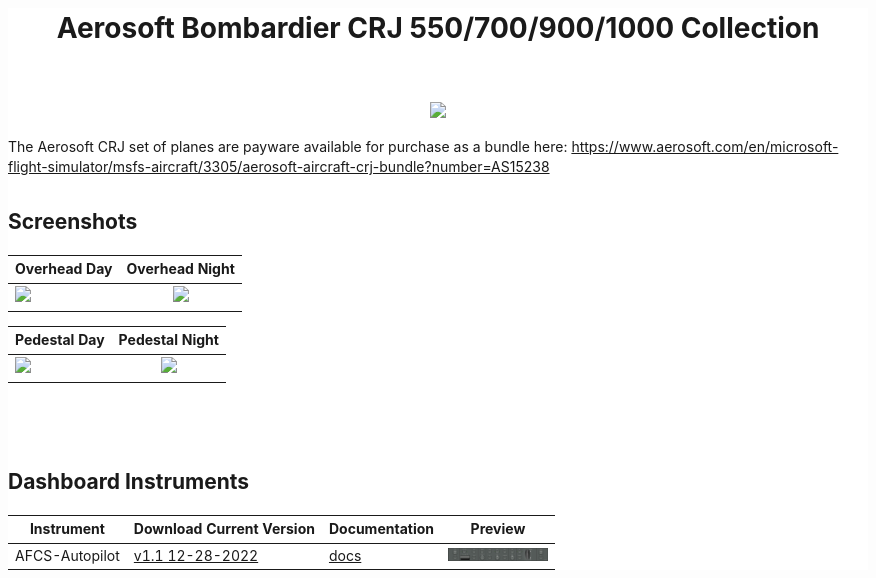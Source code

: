 <h1 align="center">Aerosoft Bombardier CRJ 550/700/900/1000 Collection
</h1><br>
<p align="center"><img src="https://user-images.githubusercontent.com/38576265/153980237-9595da57-864a-4816-b289-7c6e44db409a.png" width="600"></p>

The Aerosoft CRJ set of planes are payware available for purchase as a bundle here: https://www.aerosoft.com/en/microsoft-flight-simulator/msfs-aircraft/3305/aerosoft-aircraft-crj-bundle?number=AS15238



## Screenshots

| Overhead Day | Overhead Night |
| ------------- |:-------------:|
<img src="https://user-images.githubusercontent.com/38576265/167281420-f4e90f92-68e5-4df3-af05-6b9b4b62f75e.png" width="300"> | <img src="https://user-images.githubusercontent.com/38576265/167281508-8890e130-0692-44d9-b698-c40f4e5fb75f.png" width="300"> |

| Pedestal Day | Pedestal Night |
| ------------- |:-------------:|
<img src="https://user-images.githubusercontent.com/38576265/194793845-57c0413e-9cc9-4f8c-9f04-2f9d2953b120.png" width="300"> | <img src="https://user-images.githubusercontent.com/38576265/194793957-471b2663-2ba4-4425-b8b5-0cd9724e3616.png" width="300"> |

<br>
<br>

## Dashboard Instruments

| Instrument | Download Current Version | Documentation | Preview |
| ---------- | ------------------------ | ------------- | ------- |
| AFCS-Autopilot | [v1.1 12-28-2022](../msfs2020/Bombardier_CRJ/CRJ-AFCS_Autopilot/Bombardier_CRJ-AFCS_Autopilot.siff?raw=true) | [docs](CRJ-AFCS_Autopilot/) | <img src="CRJ-AFCS_Autopilot/a95429e4-1181-4ea0-0fec-1c2c86982f8e/preview.png" width="100"> |